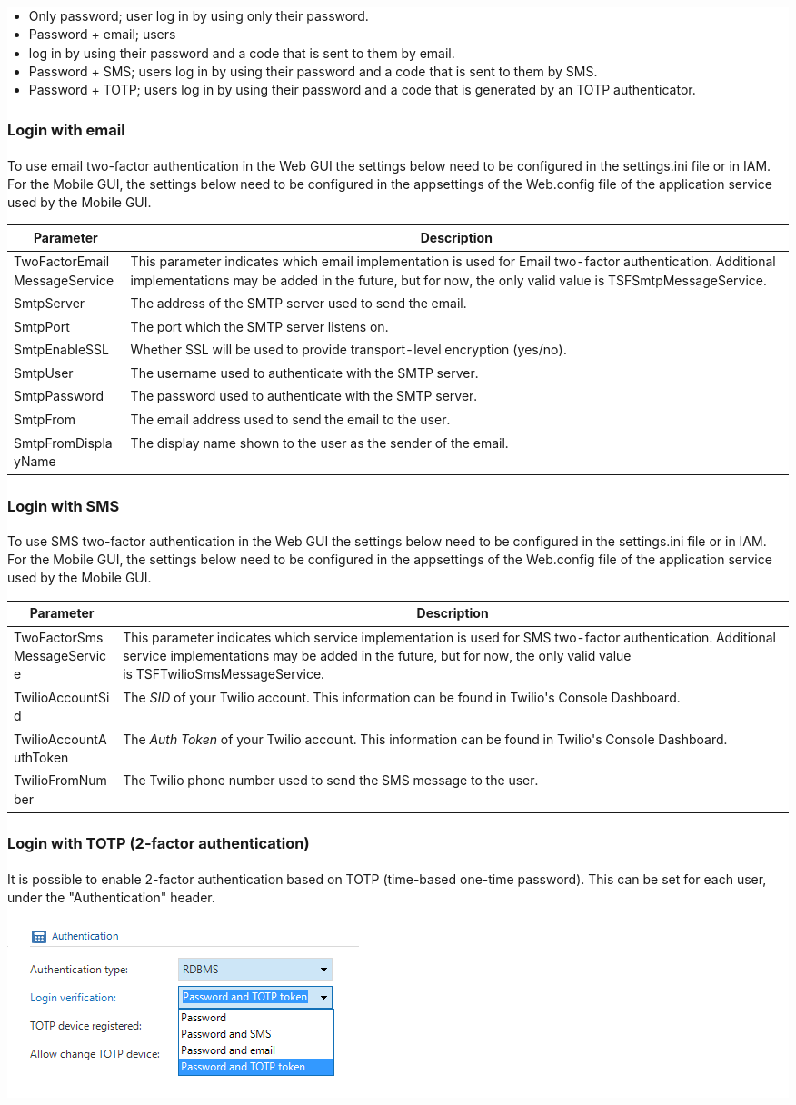 - Only password; user log in by using only their password.
- Password + email; users
- log in by using their password and a code that is sent to them by email.
- Password + SMS; users log in by using their password and a code that is sent to them by SMS.
- Password + TOTP; users log in by using their password and a code that is generated by an TOTP authenticator.

### Login with email

To use email two-factor authentication in the Web GUI the settings below need to be configured in the settings.ini file or in IAM. For the Mobile GUI, the settings below need to be configured in the appsettings of the Web.config file of the application service used by the Mobile GUI.

  | Parameter                    | Description                                                                                                                                                                                                         |
  | ---------------------------- | ------------------------------------------------------------------------------------------------------------------------------------------------------------------------------------------------------------------- |
  | TwoFactorEmailMessageService | This parameter indicates which email implementation is used for Email two-factor authentication. Additional implementations may be added in the future, but for now, the only valid value is TSFSmtpMessageService. |
  | SmtpServer                   | The address of the SMTP server used to send the email.                                                                                                                                                              |
  | SmtpPort                     | The port which the SMTP server listens on.                                                                                                                                                                          |
  | SmtpEnableSSL                | Whether SSL will be used to provide transport-level encryption (yes/no).                                                                                                                                            |
  | SmtpUser                     | The username used to authenticate with the SMTP server.                                                                                                                                                             |
  | SmtpPassword                 | The password used to authenticate with the SMTP server.                                                                                                                                                             |
  | SmtpFrom                     | The email address used to send the email to the user.                                                                                                                                                               |
  | SmtpFromDisplayName          | The display name shown to the user as the sender of the email.                                                                                                                                                      |

### Login with SMS

To use SMS two-factor authentication in the Web GUI the settings below need to be configured in the settings.ini file or in IAM. For the Mobile GUI, the settings below need to be configured in the appsettings of the Web.config file of the application service used by the Mobile GUI.

  | Parameter                  | Description                                                                                                                                                                                                                      |
  | -------------------------- | -------------------------------------------------------------------------------------------------------------------------------------------------------------------------------------------------------------------------------- |
  | TwoFactorSmsMessageService | This parameter indicates which service implementation is used for SMS two-factor authentication. Additional service implementations may be added in the future, but for now, the only valid value is TSFTwilioSmsMessageService. |
  | TwilioAccountSid           | The *SID* of your Twilio account. This information can be found in Twilio's Console Dashboard.                                                                                                                                   |
  | TwilioAccountAuthToken     | The *Auth Token* of your Twilio account. This information can be found in Twilio's Console Dashboard.                                                                                                                            |
  | TwilioFromNumber           | The Twilio phone number used to send the SMS message to the user.                                                                                                                                                                |

### Login with TOTP (2-factor authentication)

It is possible to enable 2-factor authentication based on TOTP (time-based one-time password). This can be set for each user, under the "Authentication" header.

![](../assets/iam_admin/image16.png)
